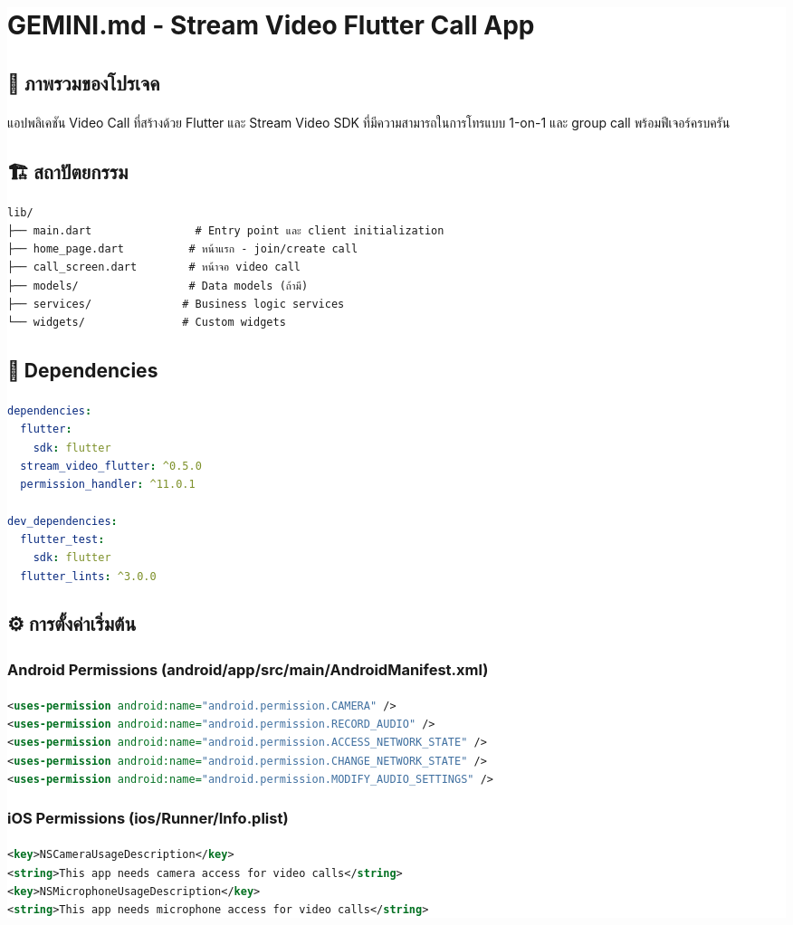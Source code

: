 # GEMINI.md - Stream Video Flutter Call App

## 📱 ภาพรวมของโปรเจค

แอปพลิเคชัน Video Call ที่สร้างด้วย Flutter และ Stream Video SDK ที่มีความสามารถในการโทรแบบ 1-on-1 และ group call พร้อมฟีเจอร์ครบครัน

## 🏗️ สถาปัตยกรรม

```
lib/
├── main.dart                # Entry point และ client initialization
├── home_page.dart          # หน้าแรก - join/create call
├── call_screen.dart        # หน้าจอ video call
├── models/                 # Data models (ถ้ามี)
├── services/              # Business logic services
└── widgets/               # Custom widgets
```

## 🔧 Dependencies

```yaml
dependencies:
  flutter:
    sdk: flutter
  stream_video_flutter: ^0.5.0
  permission_handler: ^11.0.1

dev_dependencies:
  flutter_test:
    sdk: flutter
  flutter_lints: ^3.0.0
```

## ⚙️ การตั้งค่าเริ่มต้น

### Android Permissions (android/app/src/main/AndroidManifest.xml)
```xml
<uses-permission android:name="android.permission.CAMERA" />
<uses-permission android:name="android.permission.RECORD_AUDIO" />
<uses-permission android:name="android.permission.ACCESS_NETWORK_STATE" />
<uses-permission android:name="android.permission.CHANGE_NETWORK_STATE" />
<uses-permission android:name="android.permission.MODIFY_AUDIO_SETTINGS" />
```

### iOS Permissions (ios/Runner/Info.plist)
```xml
<key>NSCameraUsageDescription</key>
<string>This app needs camera access for video calls</string>
<key>NSMicrophoneUsageDescription</key>
<string>This app needs microphone access for video calls</string>
```
